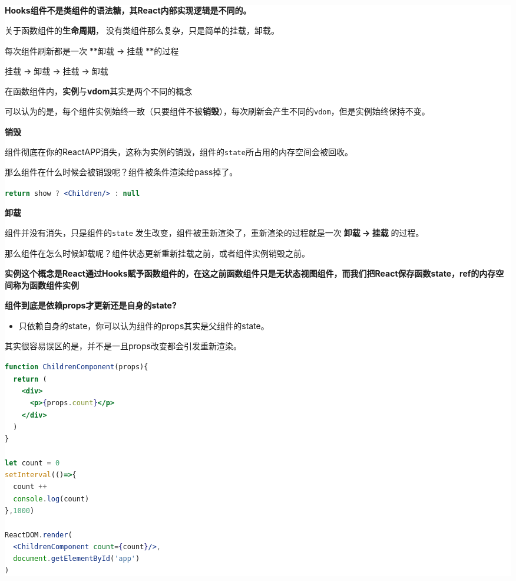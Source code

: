 **Hooks组件不是类组件的语法糖，其React内部实现逻辑是不同的。**

关于函数组件的**生命周期**， 没有类组件那么复杂，只是简单的挂载，卸载。

每次组件刷新都是一次 **卸载 -> 挂载 **的过程

挂载 -> 卸载 -> 挂载 -> 卸载

在函数组件内，**实例**与**vdom**其实是两个不同的概念

可以认为的是，每个组件实例始终一致（只要组件不被**销毁**），每次刷新会产生不同的`vdom`，但是实例始终保持不变。



**销毁**

组件彻底在你的ReactAPP消失，这称为实例的销毁，组件的`state`所占用的内存空间会被回收。

那么组件在什么时候会被销毁呢？组件被条件渲染给pass掉了。

```jsx
return show ? <Children/> : null
```

**卸载**

组件并没有消失，只是组件的`state` 发生改变，组件被重新渲染了，重新渲染的过程就是一次 **卸载 -> 挂载** 的过程。

那么组件在怎么时候卸载呢？组件状态更新重新挂载之前，或者组件实例销毁之前。



**实例这个概念是React通过Hooks赋予函数组件的，在这之前函数组件只是无状态视图组件，而我们把React保存函数state，ref的内存空间称为函数组件实例**



**组件到底是依赖props才更新还是自身的state?**

- 只依赖自身的state，你可以认为组件的props其实是父组件的state。

其实很容易误区的是，并不是一且props改变都会引发重新渲染。

```jsx
function ChildrenComponent(props){
  return (
    <div>
      <p>{props.count}</p>
    </div>
  )
}

let count = 0
setInterval(()=>{
  count ++
  console.log(count)
},1000)

ReactDOM.render(
  <ChildrenComponent count={count}/>,
  document.getElementById('app')
)
```
